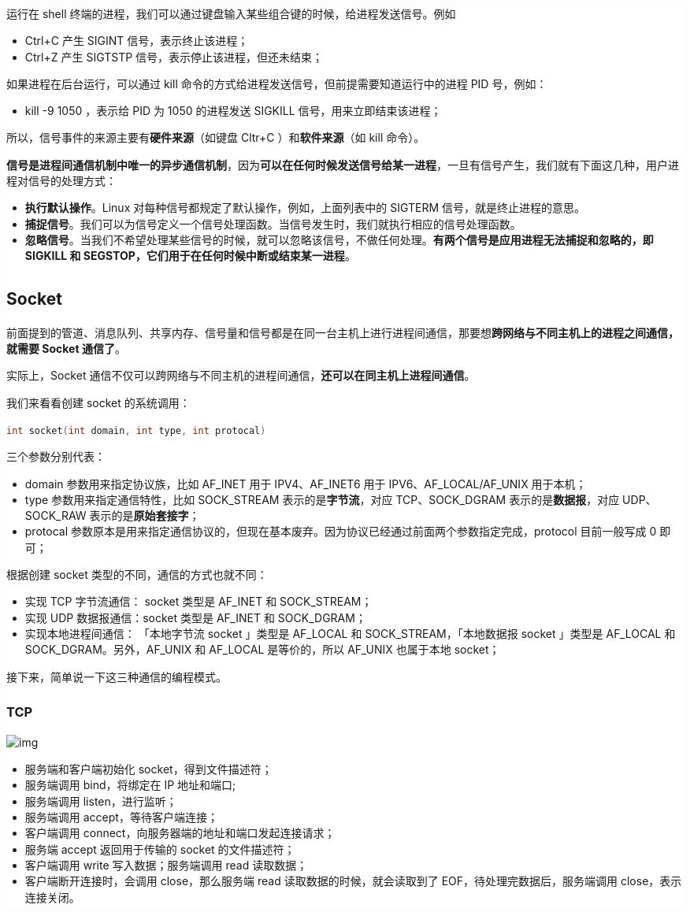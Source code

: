 
运行在 shell 终端的进程，我们可以通过键盘输入某些组合键的时候，给进程发送信号。例如

+ Ctrl+C 产生 SIGINT 信号，表示终止该进程；
+ Ctrl+Z 产生 SIGTSTP 信号，表示停止该进程，但还未结束；

如果进程在后台运行，可以通过 kill 命令的方式给进程发送信号，但前提需要知道运行中的进程 PID 号，例如：

+ kill -9 1050 ，表示给 PID 为 1050 的进程发送 SIGKILL 信号，用来立即结束该进程；

所以，信号事件的来源主要有**硬件来源**（如键盘 Cltr+C ）和**软件来源**（如 kill 命令）。

**信号是进程间通信机制中唯一的异步通信机制**，因为**可以在任何时候发送信号给某一进程**，一旦有信号产生，我们就有下面这几种，用户进程对信号的处理方式：

+ **执行默认操作**。Linux 对每种信号都规定了默认操作，例如，上面列表中的 SIGTERM 信号，就是终止进程的意思。
+ **捕捉信号**。我们可以为信号定义一个信号处理函数。当信号发生时，我们就执行相应的信号处理函数。
+ **忽略信号**。当我们不希望处理某些信号的时候，就可以忽略该信号，不做任何处理。**有两个信号是应用进程无法捕捉和忽略的，即 SIGKILL 和 SEGSTOP，它们用于在任何时候中断或结束某一进程**。

## Socket

前面提到的管道、消息队列、共享内存、信号量和信号都是在同一台主机上进行进程间通信，那要想**跨网络与不同主机上的进程之间通信，就需要 Socket 通信了**。

实际上，Socket 通信不仅可以跨网络与不同主机的进程间通信，**还可以在同主机上进程间通信**。

我们来看看创建 socket 的系统调用：

```c
int socket(int domain, int type, int protocal)
```

三个参数分别代表：

+ domain 参数用来指定协议族，比如 AF_INET 用于 IPV4、AF_INET6 用于 IPV6、AF_LOCAL/AF_UNIX 用于本机；
+ type 参数用来指定通信特性，比如 SOCK_STREAM 表示的是**字节流**，对应 TCP、SOCK_DGRAM 表示的是**数据报**，对应 UDP、SOCK_RAW 表示的是**原始套接字**；
+ protocal 参数原本是用来指定通信协议的，但现在基本废弃。因为协议已经通过前面两个参数指定完成，protocol 目前一般写成 0 即可；

根据创建 socket 类型的不同，通信的方式也就不同：

+ 实现 TCP 字节流通信： socket 类型是 AF_INET 和 SOCK_STREAM；
+ 实现 UDP 数据报通信：socket 类型是 AF_INET 和 SOCK_DGRAM；
+ 实现本地进程间通信： 「本地字节流 socket 」类型是 AF_LOCAL 和 SOCK_STREAM，「本地数据报 socket 」类型是 AF_LOCAL 和 SOCK_DGRAM。另外，AF_UNIX 和 AF_LOCAL 是等价的，所以 AF_UNIX 也属于本地 socket；

接下来，简单说一下这三种通信的编程模式。

### TCP

![img](/images/cs/os/procom-9.jpg)

+ 服务端和客户端初始化 socket，得到文件描述符；
+ 服务端调用 bind，将绑定在 IP 地址和端口;
+ 服务端调用 listen，进行监听；
+ 服务端调用 accept，等待客户端连接；
+ 客户端调用 connect，向服务器端的地址和端口发起连接请求；
+ 服务端 accept 返回用于传输的 socket 的文件描述符；
+ 客户端调用 write 写入数据；服务端调用 read 读取数据；
+ 客户端断开连接时，会调用 close，那么服务端 read 读取数据的时候，就会读取到了 EOF，待处理完数据后，服务端调用 close，表示连接关闭。
